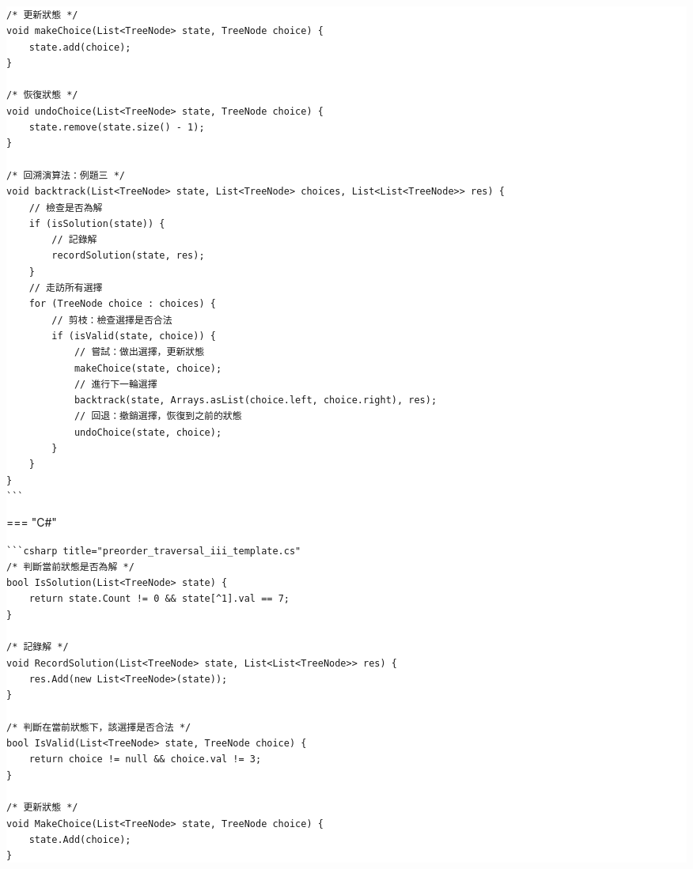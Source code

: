     /* 更新狀態 */
    void makeChoice(List<TreeNode> state, TreeNode choice) {
        state.add(choice);
    }

    /* 恢復狀態 */
    void undoChoice(List<TreeNode> state, TreeNode choice) {
        state.remove(state.size() - 1);
    }

    /* 回溯演算法：例題三 */
    void backtrack(List<TreeNode> state, List<TreeNode> choices, List<List<TreeNode>> res) {
        // 檢查是否為解
        if (isSolution(state)) {
            // 記錄解
            recordSolution(state, res);
        }
        // 走訪所有選擇
        for (TreeNode choice : choices) {
            // 剪枝：檢查選擇是否合法
            if (isValid(state, choice)) {
                // 嘗試：做出選擇，更新狀態
                makeChoice(state, choice);
                // 進行下一輪選擇
                backtrack(state, Arrays.asList(choice.left, choice.right), res);
                // 回退：撤銷選擇，恢復到之前的狀態
                undoChoice(state, choice);
            }
        }
    }
    ```

=== "C#"

    ```csharp title="preorder_traversal_iii_template.cs"
    /* 判斷當前狀態是否為解 */
    bool IsSolution(List<TreeNode> state) {
        return state.Count != 0 && state[^1].val == 7;
    }

    /* 記錄解 */
    void RecordSolution(List<TreeNode> state, List<List<TreeNode>> res) {
        res.Add(new List<TreeNode>(state));
    }

    /* 判斷在當前狀態下，該選擇是否合法 */
    bool IsValid(List<TreeNode> state, TreeNode choice) {
        return choice != null && choice.val != 3;
    }

    /* 更新狀態 */
    void MakeChoice(List<TreeNode> state, TreeNode choice) {
        state.Add(choice);
    }
